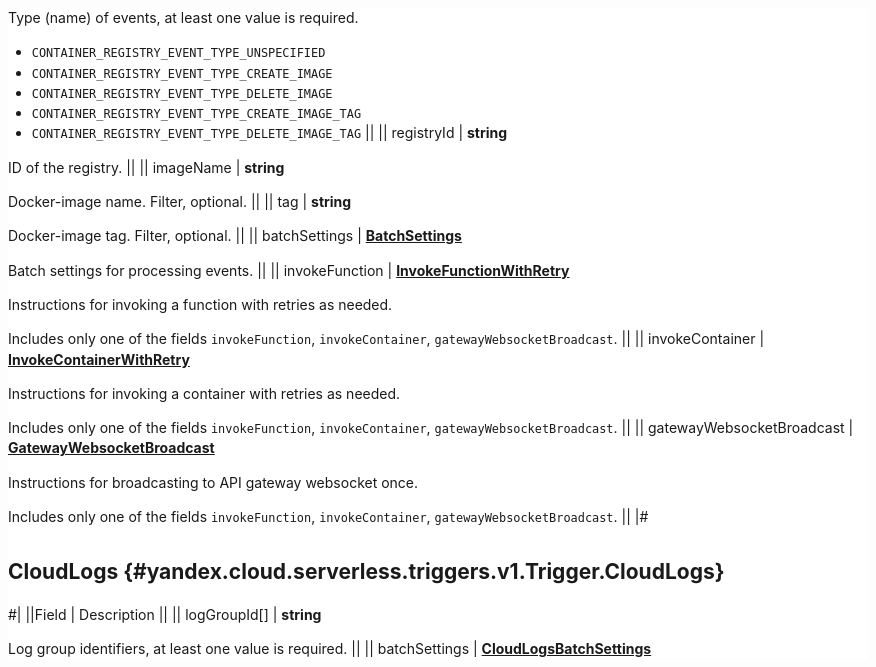 Type (name) of events, at least one value is required.

- `CONTAINER_REGISTRY_EVENT_TYPE_UNSPECIFIED`
- `CONTAINER_REGISTRY_EVENT_TYPE_CREATE_IMAGE`
- `CONTAINER_REGISTRY_EVENT_TYPE_DELETE_IMAGE`
- `CONTAINER_REGISTRY_EVENT_TYPE_CREATE_IMAGE_TAG`
- `CONTAINER_REGISTRY_EVENT_TYPE_DELETE_IMAGE_TAG` ||
|| registryId | **string**

ID of the registry. ||
|| imageName | **string**

Docker-image name. Filter, optional. ||
|| tag | **string**

Docker-image tag. Filter, optional. ||
|| batchSettings | **[BatchSettings](#yandex.cloud.serverless.triggers.v1.BatchSettings)**

Batch settings for processing events. ||
|| invokeFunction | **[InvokeFunctionWithRetry](#yandex.cloud.serverless.triggers.v1.InvokeFunctionWithRetry)**

Instructions for invoking a function with retries as needed.

Includes only one of the fields `invokeFunction`, `invokeContainer`, `gatewayWebsocketBroadcast`. ||
|| invokeContainer | **[InvokeContainerWithRetry](#yandex.cloud.serverless.triggers.v1.InvokeContainerWithRetry)**

Instructions for invoking a container with retries as needed.

Includes only one of the fields `invokeFunction`, `invokeContainer`, `gatewayWebsocketBroadcast`. ||
|| gatewayWebsocketBroadcast | **[GatewayWebsocketBroadcast](#yandex.cloud.serverless.triggers.v1.GatewayWebsocketBroadcast)**

Instructions for broadcasting to API gateway websocket once.

Includes only one of the fields `invokeFunction`, `invokeContainer`, `gatewayWebsocketBroadcast`. ||
|#

## CloudLogs {#yandex.cloud.serverless.triggers.v1.Trigger.CloudLogs}

#|
||Field | Description ||
|| logGroupId[] | **string**

Log group identifiers, at least one value is required. ||
|| batchSettings | **[CloudLogsBatchSettings](#yandex.cloud.serverless.triggers.v1.CloudLogsBatchSettings)**
